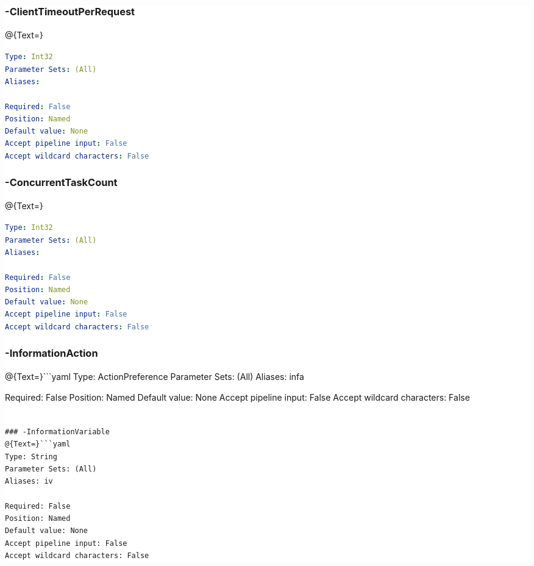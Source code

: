 ### -ClientTimeoutPerRequest
@{Text=}

```yaml
Type: Int32
Parameter Sets: (All)
Aliases: 

Required: False
Position: Named
Default value: None
Accept pipeline input: False
Accept wildcard characters: False
```

### -ConcurrentTaskCount
@{Text=}

```yaml
Type: Int32
Parameter Sets: (All)
Aliases: 

Required: False
Position: Named
Default value: None
Accept pipeline input: False
Accept wildcard characters: False
```

### -InformationAction
@{Text=}```yaml
Type: ActionPreference
Parameter Sets: (All)
Aliases: infa

Required: False
Position: Named
Default value: None
Accept pipeline input: False
Accept wildcard characters: False
```

### -InformationVariable
@{Text=}```yaml
Type: String
Parameter Sets: (All)
Aliases: iv

Required: False
Position: Named
Default value: None
Accept pipeline input: False
Accept wildcard characters: False
```
